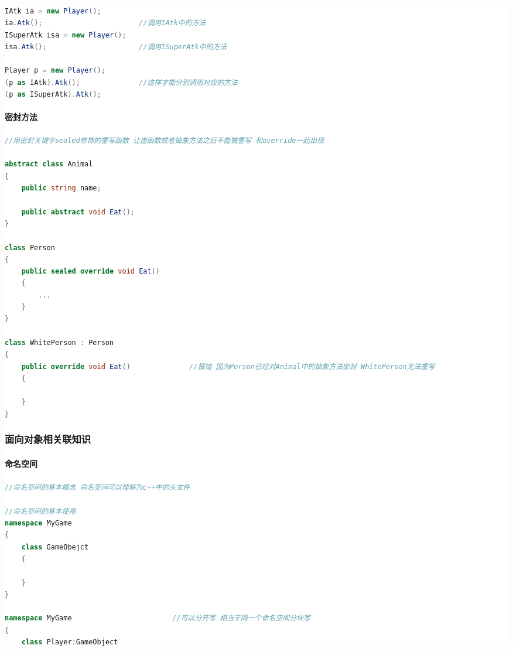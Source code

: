 ```c#
IAtk ia = new Player();
ia.Atk(); 						//调用IAtk中的方法
ISuperAtk isa = new Player();
isa.Atk();						//调用ISuperAtk中的方法

Player p = new Player();
(p as IAtk).Atk();				//这样才能分别调用对应的方法
(p as ISuperAtk).Atk();			
```





#### 密封方法

```c#
//用密封关键字sealed修饰的重写函数 让虚函数或者抽象方法之后不能被重写 和override一起出现

abstract class Animal
{
    public string name;
    
    public abstract void Eat();
}

class Person
{
    public sealed override void Eat()
    {
        ...
    }
}

class WhitePerson : Person
{
    public override void Eat()				//报错 因为Person已经对Animal中的抽象方法密封 WhitePerson无法重写
    {
        
    }
}
```





### 面向对象相关联知识





#### 命名空间

```c#
//命名空间的基本概念 命名空间可以理解为c++中的头文件

//命名空间的基本使用
namespace MyGame
{
    class GameObejct
    {
        
    }
}

namespace MyGame						//可以分开写 相当于同一个命名空间分块写
{
    class Player:GameObject
```